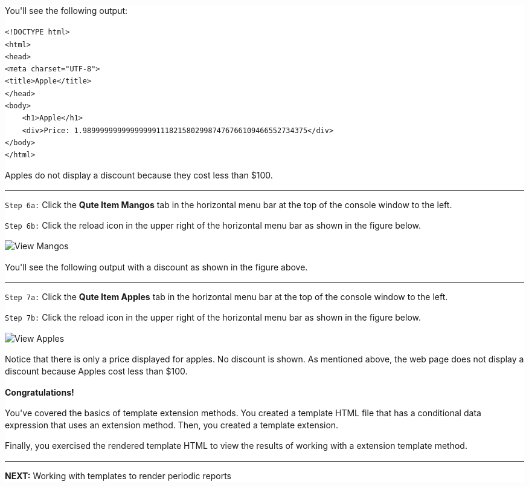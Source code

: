 You'll see the following output:

```
<!DOCTYPE html>
<html>
<head>
<meta charset="UTF-8">
<title>Apple</title>
</head>
<body>
    <h1>Apple</h1>
    <div>Price: 1.9899999999999999911182158029987476766109466552734375</div>
</body>
</html>
```

Apples do not display a discount because they cost less than $100.

----

`Step 6a:` Click the **Qute Item Mangos** tab in the horizontal menu bar at the top of the console window to the left.

`Step 6b:` Click the reload icon in the upper right of the horizontal menu bar as shown in the figure below.

![View Mangos](../assets/view-mango.png)

You'll see the following output with a discount as shown in the figure above.


----

`Step 7a:` Click the **Qute Item Apples** tab in the horizontal menu bar at the top of the console window to the left.

`Step 7b:` Click the reload icon in the upper right of the horizontal menu bar as shown in the figure below.

![View Apples](../assets/view-apples.png)

Notice that there is only a price displayed for apples. No discount is shown. As mentioned above, the web page does not display a discount because Apples cost less than $100.

**Congratulations!**

You've covered the basics of template extension methods. You created a template HTML file that has a conditional data expression that uses an extension method. Then, you created a template extension.

Finally, you exercised the rendered template HTML to view the results of working with a extension template method.

----

**NEXT:** Working with templates to render periodic reports
